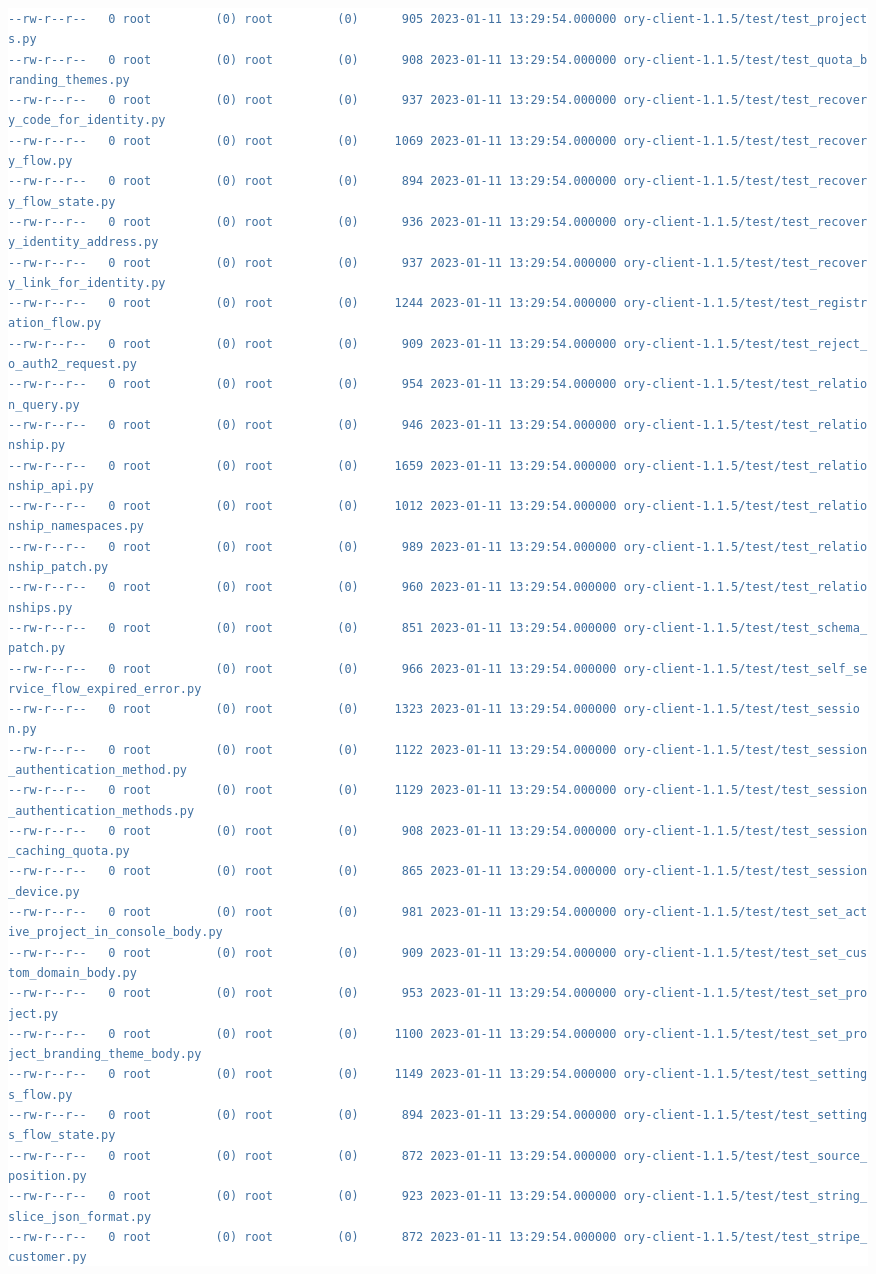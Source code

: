 ```diff
--rw-r--r--   0 root         (0) root         (0)      905 2023-01-11 13:29:54.000000 ory-client-1.1.5/test/test_projects.py
--rw-r--r--   0 root         (0) root         (0)      908 2023-01-11 13:29:54.000000 ory-client-1.1.5/test/test_quota_branding_themes.py
--rw-r--r--   0 root         (0) root         (0)      937 2023-01-11 13:29:54.000000 ory-client-1.1.5/test/test_recovery_code_for_identity.py
--rw-r--r--   0 root         (0) root         (0)     1069 2023-01-11 13:29:54.000000 ory-client-1.1.5/test/test_recovery_flow.py
--rw-r--r--   0 root         (0) root         (0)      894 2023-01-11 13:29:54.000000 ory-client-1.1.5/test/test_recovery_flow_state.py
--rw-r--r--   0 root         (0) root         (0)      936 2023-01-11 13:29:54.000000 ory-client-1.1.5/test/test_recovery_identity_address.py
--rw-r--r--   0 root         (0) root         (0)      937 2023-01-11 13:29:54.000000 ory-client-1.1.5/test/test_recovery_link_for_identity.py
--rw-r--r--   0 root         (0) root         (0)     1244 2023-01-11 13:29:54.000000 ory-client-1.1.5/test/test_registration_flow.py
--rw-r--r--   0 root         (0) root         (0)      909 2023-01-11 13:29:54.000000 ory-client-1.1.5/test/test_reject_o_auth2_request.py
--rw-r--r--   0 root         (0) root         (0)      954 2023-01-11 13:29:54.000000 ory-client-1.1.5/test/test_relation_query.py
--rw-r--r--   0 root         (0) root         (0)      946 2023-01-11 13:29:54.000000 ory-client-1.1.5/test/test_relationship.py
--rw-r--r--   0 root         (0) root         (0)     1659 2023-01-11 13:29:54.000000 ory-client-1.1.5/test/test_relationship_api.py
--rw-r--r--   0 root         (0) root         (0)     1012 2023-01-11 13:29:54.000000 ory-client-1.1.5/test/test_relationship_namespaces.py
--rw-r--r--   0 root         (0) root         (0)      989 2023-01-11 13:29:54.000000 ory-client-1.1.5/test/test_relationship_patch.py
--rw-r--r--   0 root         (0) root         (0)      960 2023-01-11 13:29:54.000000 ory-client-1.1.5/test/test_relationships.py
--rw-r--r--   0 root         (0) root         (0)      851 2023-01-11 13:29:54.000000 ory-client-1.1.5/test/test_schema_patch.py
--rw-r--r--   0 root         (0) root         (0)      966 2023-01-11 13:29:54.000000 ory-client-1.1.5/test/test_self_service_flow_expired_error.py
--rw-r--r--   0 root         (0) root         (0)     1323 2023-01-11 13:29:54.000000 ory-client-1.1.5/test/test_session.py
--rw-r--r--   0 root         (0) root         (0)     1122 2023-01-11 13:29:54.000000 ory-client-1.1.5/test/test_session_authentication_method.py
--rw-r--r--   0 root         (0) root         (0)     1129 2023-01-11 13:29:54.000000 ory-client-1.1.5/test/test_session_authentication_methods.py
--rw-r--r--   0 root         (0) root         (0)      908 2023-01-11 13:29:54.000000 ory-client-1.1.5/test/test_session_caching_quota.py
--rw-r--r--   0 root         (0) root         (0)      865 2023-01-11 13:29:54.000000 ory-client-1.1.5/test/test_session_device.py
--rw-r--r--   0 root         (0) root         (0)      981 2023-01-11 13:29:54.000000 ory-client-1.1.5/test/test_set_active_project_in_console_body.py
--rw-r--r--   0 root         (0) root         (0)      909 2023-01-11 13:29:54.000000 ory-client-1.1.5/test/test_set_custom_domain_body.py
--rw-r--r--   0 root         (0) root         (0)      953 2023-01-11 13:29:54.000000 ory-client-1.1.5/test/test_set_project.py
--rw-r--r--   0 root         (0) root         (0)     1100 2023-01-11 13:29:54.000000 ory-client-1.1.5/test/test_set_project_branding_theme_body.py
--rw-r--r--   0 root         (0) root         (0)     1149 2023-01-11 13:29:54.000000 ory-client-1.1.5/test/test_settings_flow.py
--rw-r--r--   0 root         (0) root         (0)      894 2023-01-11 13:29:54.000000 ory-client-1.1.5/test/test_settings_flow_state.py
--rw-r--r--   0 root         (0) root         (0)      872 2023-01-11 13:29:54.000000 ory-client-1.1.5/test/test_source_position.py
--rw-r--r--   0 root         (0) root         (0)      923 2023-01-11 13:29:54.000000 ory-client-1.1.5/test/test_string_slice_json_format.py
--rw-r--r--   0 root         (0) root         (0)      872 2023-01-11 13:29:54.000000 ory-client-1.1.5/test/test_stripe_customer.py
```